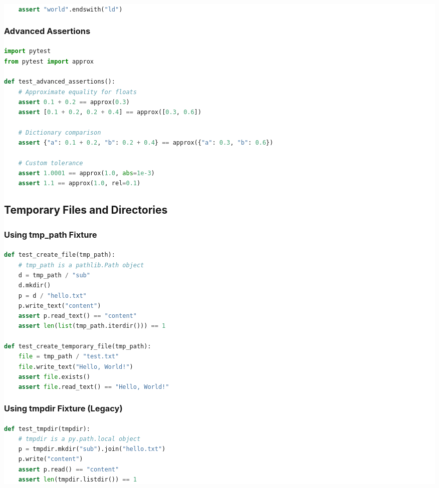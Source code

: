 ```python
    assert "world".endswith("ld")
```

### Advanced Assertions

```python
import pytest
from pytest import approx

def test_advanced_assertions():
    # Approximate equality for floats
    assert 0.1 + 0.2 == approx(0.3)
    assert [0.1 + 0.2, 0.2 + 0.4] == approx([0.3, 0.6])

    # Dictionary comparison
    assert {"a": 0.1 + 0.2, "b": 0.2 + 0.4} == approx({"a": 0.3, "b": 0.6})

    # Custom tolerance
    assert 1.0001 == approx(1.0, abs=1e-3)
    assert 1.1 == approx(1.0, rel=0.1)
```

## Temporary Files and Directories

### Using tmp_path Fixture

```python
def test_create_file(tmp_path):
    # tmp_path is a pathlib.Path object
    d = tmp_path / "sub"
    d.mkdir()
    p = d / "hello.txt"
    p.write_text("content")
    assert p.read_text() == "content"
    assert len(list(tmp_path.iterdir())) == 1

def test_create_temporary_file(tmp_path):
    file = tmp_path / "test.txt"
    file.write_text("Hello, World!")
    assert file.exists()
    assert file.read_text() == "Hello, World!"
```

### Using tmpdir Fixture (Legacy)

```python
def test_tmpdir(tmpdir):
    # tmpdir is a py.path.local object
    p = tmpdir.mkdir("sub").join("hello.txt")
    p.write("content")
    assert p.read() == "content"
    assert len(tmpdir.listdir()) == 1
```
